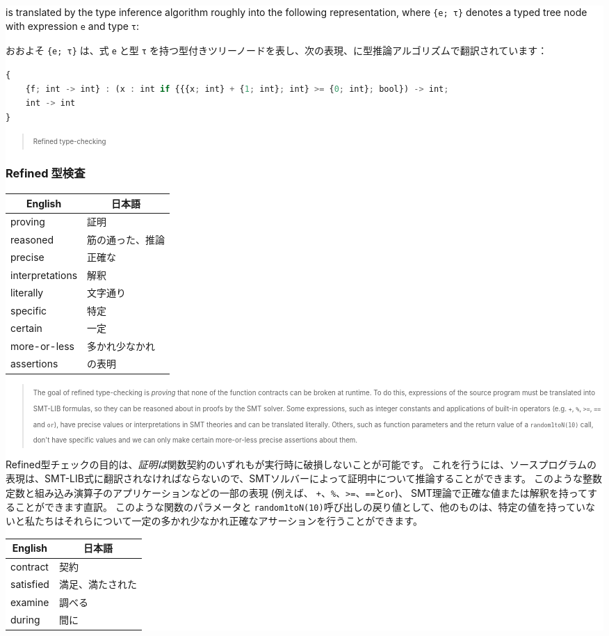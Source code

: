 is translated by the type inference algorithm roughly into the following representation, where
`{e; τ}` denotes a typed tree node with expression `e` and type `τ`:

おおよそ `{e; τ}` は、式 `e` と型 `τ` を持つ型付きツリーノードを表し、次の表現、に型推論アルゴリズムで翻訳されています：


```typescript
{
	{f; int -> int} : (x : int if {{{x; int} + {1; int}; int} >= {0; int}; bool}) -> int;
	int -> int
}
```

> <sup><sub>
Refined type-checking

### Refined 型検査

|English|日本語|
| --- | --- |
|proving|証明|
|reasoned|筋の通った、推論|
|precise|正確な|
|interpretations|解釈|
|literally|文字通り|
|specific|特定|
|certain|一定|
|more-or-less|多かれ少なかれ|
|assertions|の表明|

> <sup><sub>
The goal of refined type-checking is *proving* that none of the function contracts can be broken at runtime.
To do this, expressions of the source program must be translated into SMT-LIB formulas, so they can be reasoned about in proofs by the SMT solver.
Some expressions, such as integer constants and applications of built-in operators (e.g. `+`, `%`, `>=`, `==` and `or`), have precise values or interpretations in SMT theories and can be translated literally.
Others, such as function parameters and the return value of a `random1toN(10)` call, don't have specific values and we can only make certain more-or-less precise assertions about them.

Refined型チェックの目的は、*証明は*関数契約のいずれもが実行時に破損しないことが可能です。
これを行うには、ソースプログラムの表現は、SMT-LIB式に翻訳されなければならないので、SMTソルバーによって証明中について推論することができます。
このような整数定数と組み込み演算子のアプリケーションなどの一部の表現 (例えば、 `+`、`%`、`>=`、`==`と`or`)、 SMT理論で正確な値または解釈を持ってすることができます直訳。
このような関数のパラメータと `random1toN(10)`呼び出しの戻り値として、他のものは、特定の値を持っていないと私たちはそれらについて一定の多かれ少なかれ正確なアサーションを行うことができます。

|English|日本語|
| --- | --- |
|contract|契約|
|satisfied|満足、満たされた|
|examine|調べる|
|during|間に|
